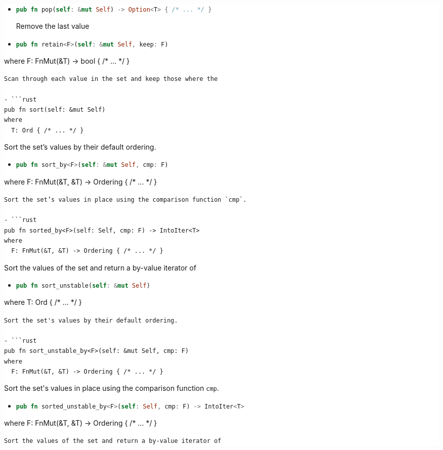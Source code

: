 - ```rust
  pub fn pop(self: &mut Self) -> Option<T> { /* ... */ }
  ```
  Remove the last value

- ```rust
  pub fn retain<F>(self: &mut Self, keep: F)
where
    F: FnMut(&T) -> bool { /* ... */ }
  ```
  Scan through each value in the set and keep those where the

- ```rust
  pub fn sort(self: &mut Self)
where
    T: Ord { /* ... */ }
  ```
  Sort the set’s values by their default ordering.

- ```rust
  pub fn sort_by<F>(self: &mut Self, cmp: F)
where
    F: FnMut(&T, &T) -> Ordering { /* ... */ }
  ```
  Sort the set’s values in place using the comparison function `cmp`.

- ```rust
  pub fn sorted_by<F>(self: Self, cmp: F) -> IntoIter<T>
where
    F: FnMut(&T, &T) -> Ordering { /* ... */ }
  ```
  Sort the values of the set and return a by-value iterator of

- ```rust
  pub fn sort_unstable(self: &mut Self)
where
    T: Ord { /* ... */ }
  ```
  Sort the set's values by their default ordering.

- ```rust
  pub fn sort_unstable_by<F>(self: &mut Self, cmp: F)
where
    F: FnMut(&T, &T) -> Ordering { /* ... */ }
  ```
  Sort the set's values in place using the comparison function `cmp`.

- ```rust
  pub fn sorted_unstable_by<F>(self: Self, cmp: F) -> IntoIter<T>
where
    F: FnMut(&T, &T) -> Ordering { /* ... */ }
  ```
  Sort the values of the set and return a by-value iterator of
